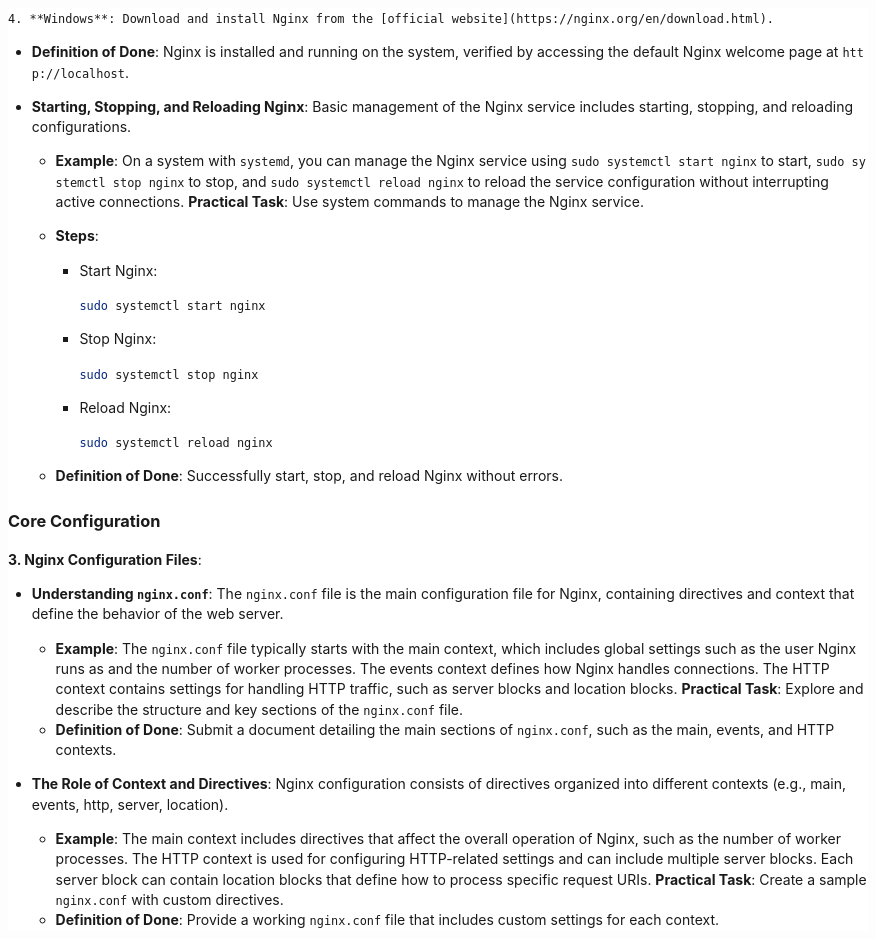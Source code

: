     4. **Windows**: Download and install Nginx from the [official website](https://nginx.org/en/download.html).
  - **Definition of Done**: Nginx is installed and running on the system, verified by accessing the default Nginx welcome page at `http://localhost`.

- **Starting, Stopping, and Reloading Nginx**:
  Basic management of the Nginx service includes starting, stopping, and reloading configurations.
  - **Example**: On a system with `systemd`, you can manage the Nginx service using `sudo systemctl start nginx` to start, `sudo systemctl stop nginx` to stop, and `sudo systemctl reload nginx` to reload the service configuration without interrupting active connections.
  **Practical Task**: Use system commands to manage the Nginx service.
  - **Steps**:
    - Start Nginx:

      ```bash
      sudo systemctl start nginx
      ```

    - Stop Nginx:

      ```bash
      sudo systemctl stop nginx
      ```

    - Reload Nginx:

      ```bash
      sudo systemctl reload nginx
      ```

  - **Definition of Done**: Successfully start, stop, and reload Nginx without errors.

### Core Configuration

**3. Nginx Configuration Files**:

- **Understanding `nginx.conf`**:
  The `nginx.conf` file is the main configuration file for Nginx, containing directives and context that define the behavior of the web server.
  - **Example**: The `nginx.conf` file typically starts with the main context, which includes global settings such as the user Nginx runs as and the number of worker processes. The events context defines how Nginx handles connections. The HTTP context contains settings for handling HTTP traffic, such as server blocks and location blocks.
  **Practical Task**: Explore and describe the structure and key sections of the `nginx.conf` file.
  - **Definition of Done**: Submit a document detailing the main sections of `nginx.conf`, such as the main, events, and HTTP contexts.

- **The Role of Context and Directives**:
  Nginx configuration consists of directives organized into different contexts (e.g., main, events, http, server, location).
  - **Example**: The main context includes directives that affect the overall operation of Nginx, such as the number of worker processes. The HTTP context is used for configuring HTTP-related settings and can include multiple server blocks. Each server block can contain location blocks that define how to process specific request URIs.
  **Practical Task**: Create a sample `nginx.conf` with custom directives.
  - **Definition of Done**: Provide a working `nginx.conf` file that includes custom settings for each context.
